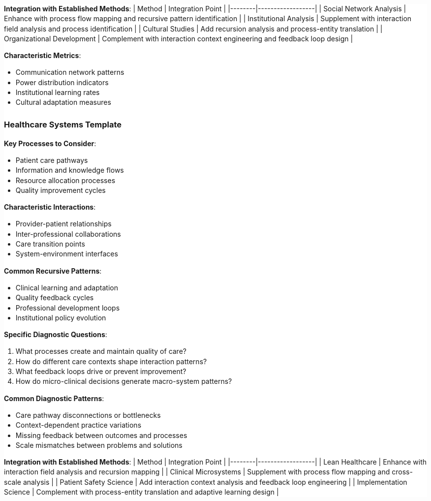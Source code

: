 **Integration with Established Methods**:
| Method | Integration Point |
|--------|------------------|
| Social Network Analysis | Enhance with process flow mapping and recursive pattern identification |
| Institutional Analysis | Supplement with interaction field analysis and process identification |
| Cultural Studies | Add recursion analysis and process-entity translation |
| Organizational Development | Complement with interaction context engineering and feedback loop design |

**Characteristic Metrics**:
- Communication network patterns
- Power distribution indicators
- Institutional learning rates
- Cultural adaptation measures

### Healthcare Systems Template

**Key Processes to Consider**:
- Patient care pathways
- Information and knowledge flows
- Resource allocation processes
- Quality improvement cycles

**Characteristic Interactions**:
- Provider-patient relationships
- Inter-professional collaborations
- Care transition points
- System-environment interfaces

**Common Recursive Patterns**:
- Clinical learning and adaptation
- Quality feedback cycles
- Professional development loops
- Institutional policy evolution

**Specific Diagnostic Questions**:
1. What processes create and maintain quality of care?
2. How do different care contexts shape interaction patterns?
3. What feedback loops drive or prevent improvement?
4. How do micro-clinical decisions generate macro-system patterns?

**Common Diagnostic Patterns**:
- Care pathway disconnections or bottlenecks
- Context-dependent practice variations
- Missing feedback between outcomes and processes
- Scale mismatches between problems and solutions

**Integration with Established Methods**:
| Method | Integration Point |
|--------|------------------|
| Lean Healthcare | Enhance with interaction field analysis and recursion mapping |
| Clinical Microsystems | Supplement with process flow mapping and cross-scale analysis |
| Patient Safety Science | Add interaction context analysis and feedback loop engineering |
| Implementation Science | Complement with process-entity translation and adaptive learning design |
